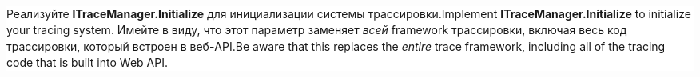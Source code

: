 <span data-ttu-id="ad4ac-180">Реализуйте **ITraceManager.Initialize** для инициализации системы трассировки.</span><span class="sxs-lookup"><span data-stu-id="ad4ac-180">Implement **ITraceManager.Initialize** to initialize your tracing system.</span></span> <span data-ttu-id="ad4ac-181">Имейте в виду, что этот параметр заменяет *всей* framework трассировки, включая весь код трассировки, который встроен в веб-API.</span><span class="sxs-lookup"><span data-stu-id="ad4ac-181">Be aware that this replaces the *entire* trace framework, including all of the tracing code that is built into Web API.</span></span>
